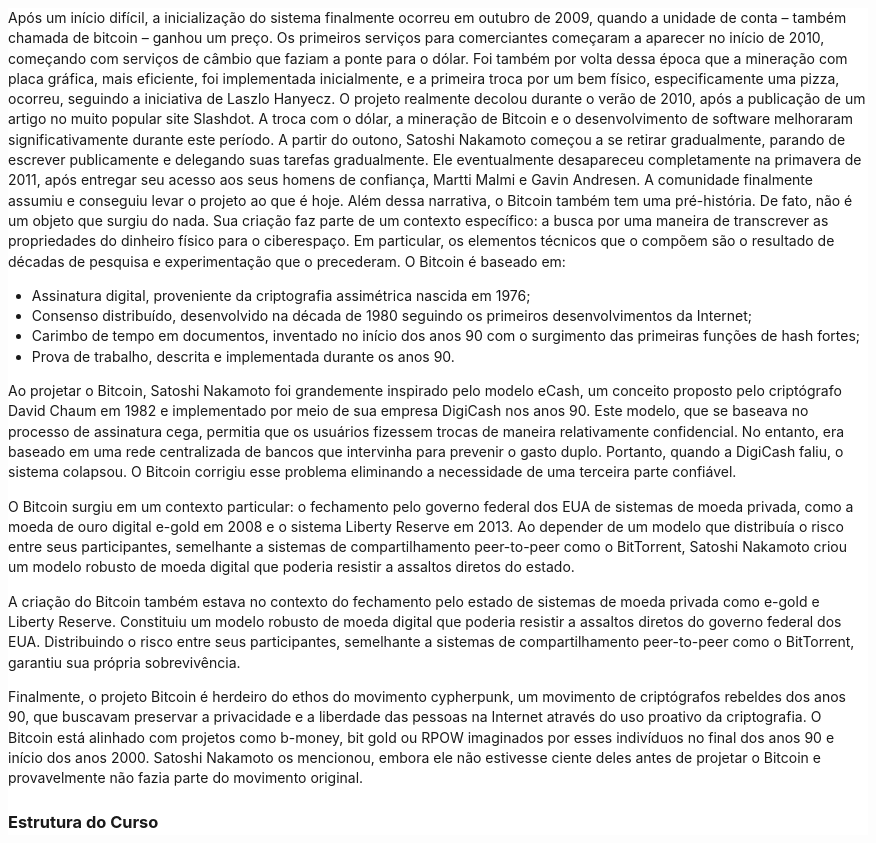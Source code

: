 Após um início difícil, a inicialização do sistema finalmente ocorreu em outubro de 2009, quando a unidade de conta – também chamada de bitcoin – ganhou um preço. Os primeiros serviços para comerciantes começaram a aparecer no início de 2010, começando com serviços de câmbio que faziam a ponte para o dólar. Foi também por volta dessa época que a mineração com placa gráfica, mais eficiente, foi implementada inicialmente, e a primeira troca por um bem físico, especificamente uma pizza, ocorreu, seguindo a iniciativa de Laszlo Hanyecz.
O projeto realmente decolou durante o verão de 2010, após a publicação de um artigo no muito popular site Slashdot. A troca com o dólar, a mineração de Bitcoin e o desenvolvimento de software melhoraram significativamente durante este período. A partir do outono, Satoshi Nakamoto começou a se retirar gradualmente, parando de escrever publicamente e delegando suas tarefas gradualmente. Ele eventualmente desapareceu completamente na primavera de 2011, após entregar seu acesso aos seus homens de confiança, Martti Malmi e Gavin Andresen. A comunidade finalmente assumiu e conseguiu levar o projeto ao que é hoje.
Além dessa narrativa, o Bitcoin também tem uma pré-história. De fato, não é um objeto que surgiu do nada. Sua criação faz parte de um contexto específico: a busca por uma maneira de transcrever as propriedades do dinheiro físico para o ciberespaço. Em particular, os elementos técnicos que o compõem são o resultado de décadas de pesquisa e experimentação que o precederam. O Bitcoin é baseado em:

- Assinatura digital, proveniente da criptografia assimétrica nascida em 1976;
- Consenso distribuído, desenvolvido na década de 1980 seguindo os primeiros desenvolvimentos da Internet;
- Carimbo de tempo em documentos, inventado no início dos anos 90 com o surgimento das primeiras funções de hash fortes;
- Prova de trabalho, descrita e implementada durante os anos 90.

Ao projetar o Bitcoin, Satoshi Nakamoto foi grandemente inspirado pelo modelo eCash, um conceito proposto pelo criptógrafo David Chaum em 1982 e implementado por meio de sua empresa DigiCash nos anos 90. Este modelo, que se baseava no processo de assinatura cega, permitia que os usuários fizessem trocas de maneira relativamente confidencial. No entanto, era baseado em uma rede centralizada de bancos que intervinha para prevenir o gasto duplo. Portanto, quando a DigiCash faliu, o sistema colapsou. O Bitcoin corrigiu esse problema eliminando a necessidade de uma terceira parte confiável.

O Bitcoin surgiu em um contexto particular: o fechamento pelo governo federal dos EUA de sistemas de moeda privada, como a moeda de ouro digital e-gold em 2008 e o sistema Liberty Reserve em 2013. Ao depender de um modelo que distribuía o risco entre seus participantes, semelhante a sistemas de compartilhamento peer-to-peer como o BitTorrent, Satoshi Nakamoto criou um modelo robusto de moeda digital que poderia resistir a assaltos diretos do estado.

A criação do Bitcoin também estava no contexto do fechamento pelo estado de sistemas de moeda privada como e-gold e Liberty Reserve. Constituiu um modelo robusto de moeda digital que poderia resistir a assaltos diretos do governo federal dos EUA. Distribuindo o risco entre seus participantes, semelhante a sistemas de compartilhamento peer-to-peer como o BitTorrent, garantiu sua própria sobrevivência.

Finalmente, o projeto Bitcoin é herdeiro do ethos do movimento cypherpunk, um movimento de criptógrafos rebeldes dos anos 90, que buscavam preservar a privacidade e a liberdade das pessoas na Internet através do uso proativo da criptografia. O Bitcoin está alinhado com projetos como b-money, bit gold ou RPOW imaginados por esses indivíduos no final dos anos 90 e início dos anos 2000. Satoshi Nakamoto os mencionou, embora ele não estivesse ciente deles antes de projetar o Bitcoin e provavelmente não fazia parte do movimento original.

### Estrutura do Curso

